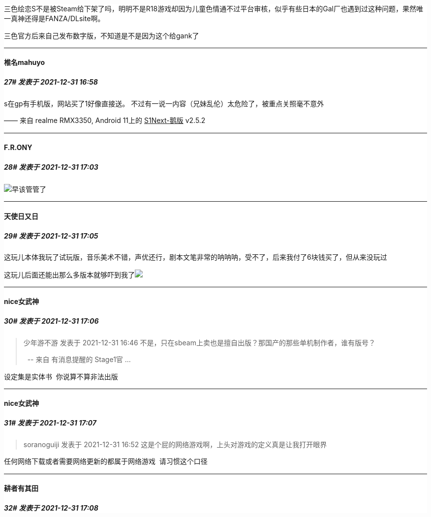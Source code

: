 三色绘恋S不是被Steam给下架了吗，明明不是R18游戏却因为儿童色情通不过平台审核，似乎有些日本的Gal厂也遇到过这种问题，果然唯一真神还得是FANZA/DLsite啊。

三色官方后来自己发布数字版，不知道是不是因为这个给gank了

*****

####  椎名mahuyo  
##### 27#       发表于 2021-12-31 16:58

s在gp有手机版，网站买了1好像直接送。
不过有一说一内容（兄妹乱伦）太危险了，被重点关照毫不意外

—— 来自 realme RMX3350, Android 11上的 [S1Next-鹅版](https://github.com/ykrank/S1-Next/releases) v2.5.2

*****

####  F.R.ONY  
##### 28#       发表于 2021-12-31 17:03

<img src="https://static.saraba1st.com/image/smiley/face2017/049.png" referrerpolicy="no-referrer">早该管管了

*****

####  天使日又日  
##### 29#       发表于 2021-12-31 17:05

这玩儿本体我玩了试玩版，音乐美术不错，声优还行，剧本文笔非常的呐呐呐，受不了，后来我付了6块钱买了，但从来没玩过

这玩儿后面还能出那么多版本就够吓到我了<img src="https://static.saraba1st.com/image/smiley/face2017/001.png" referrerpolicy="no-referrer">

*****

####  nice女武神  
##### 30#       发表于 2021-12-31 17:06

<blockquote>少年游不游 发表于 2021-12-31 16:46
不是，只在sbeam上卖也是擅自出版？那国产的那些单机制作者，谁有版号？

  -- 来自 有消息提醒的 Stage1官 ...</blockquote>
设定集是实体书  你说算不算非法出版



*****

####  nice女武神  
##### 31#       发表于 2021-12-31 17:07

<blockquote>soranoguiji 发表于 2021-12-31 16:52
这是个屁的网络游戏啊，上头对游戏的定义真是让我打开眼界</blockquote>
任何网络下载或者需要网络更新的都属于网络游戏  请习惯这个口径

*****

####  耕者有其田  
##### 32#       发表于 2021-12-31 17:08
